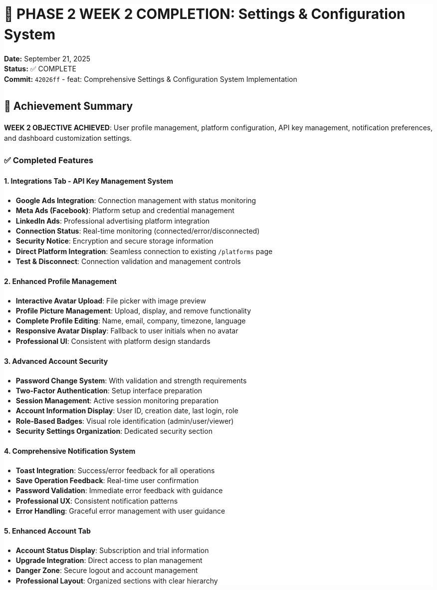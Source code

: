 # 🎯 PHASE 2 WEEK 2 COMPLETION: Settings & Configuration System

**Date:** September 21, 2025  
**Status:** ✅ COMPLETE  
**Commit:** `42026ff` - feat: Comprehensive Settings & Configuration System Implementation

## 🎉 Achievement Summary

**WEEK 2 OBJECTIVE ACHIEVED**: User profile management, platform configuration, API key management, notification preferences, and dashboard customization settings.

### ✅ Completed Features

#### 1. **Integrations Tab - API Key Management System**
- **Google Ads Integration**: Connection management with status monitoring
- **Meta Ads (Facebook)**: Platform setup and credential management  
- **LinkedIn Ads**: Professional advertising platform integration
- **Connection Status**: Real-time monitoring (connected/error/disconnected)
- **Security Notice**: Encryption and secure storage information
- **Direct Platform Integration**: Seamless connection to existing `/platforms` page
- **Test & Disconnect**: Connection validation and management controls

#### 2. **Enhanced Profile Management**
- **Interactive Avatar Upload**: File picker with image preview
- **Profile Picture Management**: Upload, display, and remove functionality
- **Complete Profile Editing**: Name, email, company, timezone, language
- **Responsive Avatar Display**: Fallback to user initials when no avatar
- **Professional UI**: Consistent with platform design standards

#### 3. **Advanced Account Security**
- **Password Change System**: With validation and strength requirements
- **Two-Factor Authentication**: Setup interface preparation
- **Session Management**: Active session monitoring preparation
- **Account Information Display**: User ID, creation date, last login, role
- **Role-Based Badges**: Visual role identification (admin/user/viewer)
- **Security Settings Organization**: Dedicated security section

#### 4. **Comprehensive Notification System**
- **Toast Integration**: Success/error feedback for all operations
- **Save Operation Feedback**: Real-time user confirmation
- **Password Validation**: Immediate error feedback with guidance
- **Professional UX**: Consistent notification patterns
- **Error Handling**: Graceful error management with user guidance

#### 5. **Enhanced Account Tab**
- **Account Status Display**: Subscription and trial information
- **Upgrade Integration**: Direct access to plan management
- **Danger Zone**: Secure logout and account management
- **Professional Layout**: Organized sections with clear hierarchy
